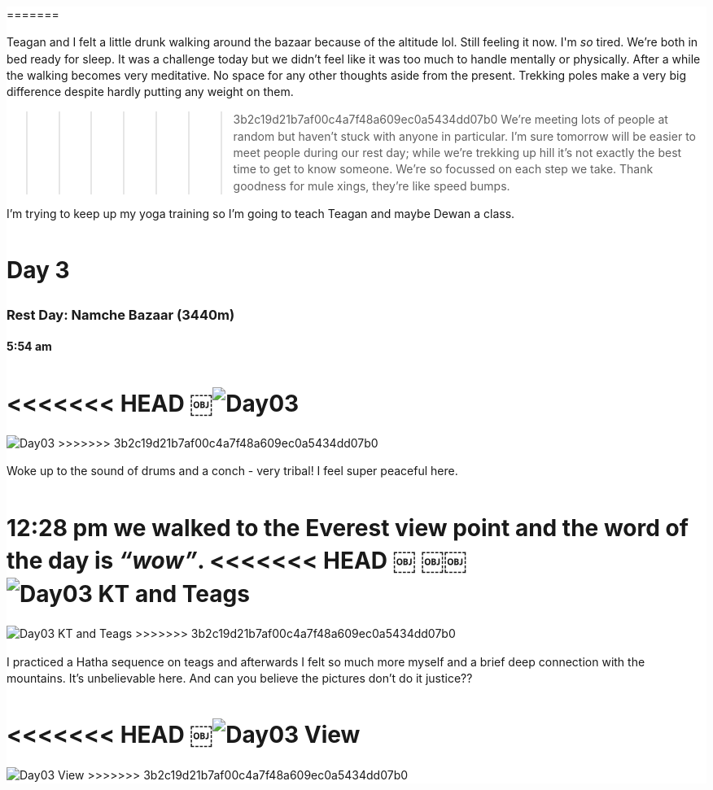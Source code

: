 =======

Teagan and I felt a little drunk walking around the bazaar because of the altitude lol. Still feeling it now. I'm *so* tired. We’re both in bed ready for sleep. It was a challenge today but we didn’t feel like it was too much to handle mentally or physically. After a while the walking becomes very meditative. No space for any other thoughts aside from the present. Trekking poles make a very big difference despite hardly putting any weight on them. 

>>>>>>> 3b2c19d21b7af00c4a7f48a609ec0a5434dd07b0
We’re meeting lots of people at random but haven’t stuck with anyone in particular. I’m sure tomorrow will be easier to meet people during our rest day; while we’re trekking up hill it’s not exactly the best time to get to know someone. We’re so focussed on each step we take. Thank goodness for mule xings, they’re like speed bumps. 

I’m trying to keep up my yoga training so I’m going to teach Teagan and maybe Dewan a class. 

# Day 3

### Rest Day: Namche Bazaar (3440m)

**5:54 am**


<<<<<<< HEAD
￼<img src="/images/day3.jpg" alt="Day03" width="650"/>
=======
<img src="/images/day3.jpg" alt="Day03" width="650"/>
>>>>>>> 3b2c19d21b7af00c4a7f48a609ec0a5434dd07b0


Woke up to the sound of drums and a conch - very tribal! I feel super peaceful here. 

**12:28 pm** we walked to the Everest view point and the word of the day is *“wow”*. 
<<<<<<< HEAD
￼
￼￼<img src="/images/day3us.jpg" alt="Day03 KT and Teags" width="650"/>
=======

<img src="/images/day3us.jpg" alt="Day03 KT and Teags" width="650"/>
>>>>>>> 3b2c19d21b7af00c4a7f48a609ec0a5434dd07b0


I practiced a Hatha sequence on teags and afterwards I felt so much more myself and a brief deep connection with the mountains. It’s unbelievable here. And can you believe the pictures don’t do it justice??

<<<<<<< HEAD
￼<img src="/images/day3view.jpg" alt="Day03 View" width="650"/>
=======
<img src="/images/day3view.jpg" alt="Day03 View" width="650"/>
>>>>>>> 3b2c19d21b7af00c4a7f48a609ec0a5434dd07b0

